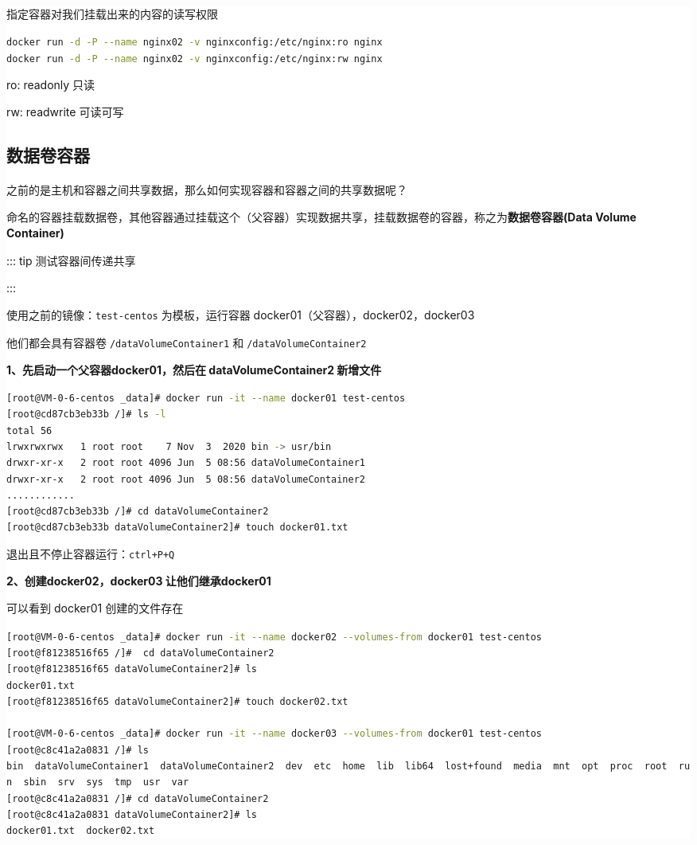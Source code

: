 指定容器对我们挂载出来的内容的读写权限

```sh
docker run -d -P --name nginx02 -v nginxconfig:/etc/nginx:ro nginx
docker run -d -P --name nginx02 -v nginxconfig:/etc/nginx:rw nginx
```

ro: readonly 只读

rw: readwrite 可读可写

## 数据卷容器

之前的是主机和容器之间共享数据，那么如何实现容器和容器之间的共享数据呢？

命名的容器挂载数据卷，其他容器通过挂载这个（父容器）实现数据共享，挂载数据卷的容器，称之为**数据卷容器(Data Volume Container)**

::: tip 测试容器间传递共享

:::

使用之前的镜像：`test-centos` 为模板，运行容器 docker01（父容器），docker02，docker03

他们都会具有容器卷 `/dataVolumeContainer1` 和 `/dataVolumeContainer2`

**1、先启动一个父容器docker01，然后在 dataVolumeContainer2 新增文件**

```sh
[root@VM-0-6-centos _data]# docker run -it --name docker01 test-centos
[root@cd87cb3eb33b /]# ls -l
total 56
lrwxrwxrwx   1 root root    7 Nov  3  2020 bin -> usr/bin
drwxr-xr-x   2 root root 4096 Jun  5 08:56 dataVolumeContainer1
drwxr-xr-x   2 root root 4096 Jun  5 08:56 dataVolumeContainer2
............
[root@cd87cb3eb33b /]# cd dataVolumeContainer2
[root@cd87cb3eb33b dataVolumeContainer2]# touch docker01.txt
```

退出且不停止容器运行：`ctrl+P+Q`

**2、创建docker02，docker03 让他们继承docker01**

可以看到 docker01 创建的文件存在

```sh
[root@VM-0-6-centos _data]# docker run -it --name docker02 --volumes-from docker01 test-centos
[root@f81238516f65 /]#  cd dataVolumeContainer2
[root@f81238516f65 dataVolumeContainer2]# ls
docker01.txt
[root@f81238516f65 dataVolumeContainer2]# touch docker02.txt

[root@VM-0-6-centos _data]# docker run -it --name docker03 --volumes-from docker01 test-centos
[root@c8c41a2a0831 /]# ls
bin  dataVolumeContainer1  dataVolumeContainer2  dev  etc  home  lib  lib64  lost+found  media	mnt  opt  proc	root  run  sbin  srv  sys  tmp	usr  var
[root@c8c41a2a0831 /]# cd dataVolumeContainer2
[root@c8c41a2a0831 dataVolumeContainer2]# ls
docker01.txt  docker02.txt

```
